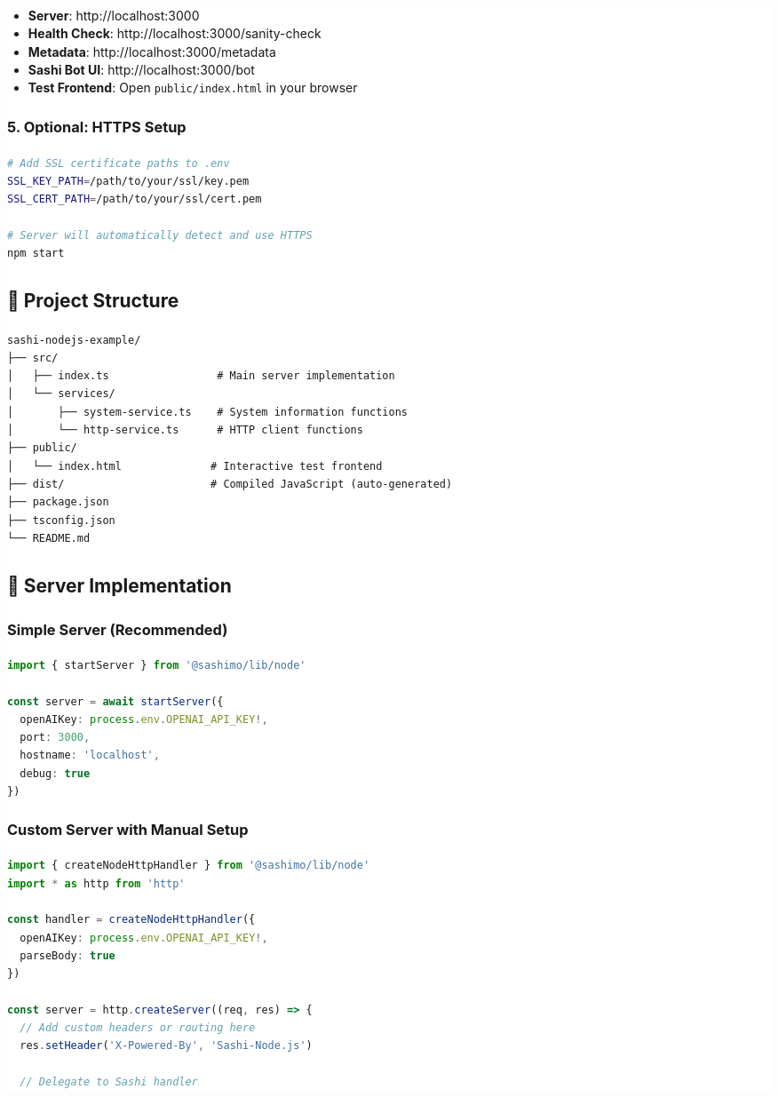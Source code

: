 - **Server**: http://localhost:3000
- **Health Check**: http://localhost:3000/sanity-check
- **Metadata**: http://localhost:3000/metadata
- **Sashi Bot UI**: http://localhost:3000/bot
- **Test Frontend**: Open `public/index.html` in your browser

### 5. Optional: HTTPS Setup

```bash
# Add SSL certificate paths to .env
SSL_KEY_PATH=/path/to/your/ssl/key.pem
SSL_CERT_PATH=/path/to/your/ssl/cert.pem

# Server will automatically detect and use HTTPS
npm start
```

## 📁 Project Structure

```
sashi-nodejs-example/
├── src/
│   ├── index.ts                 # Main server implementation
│   └── services/
│       ├── system-service.ts    # System information functions
│       └── http-service.ts      # HTTP client functions
├── public/
│   └── index.html              # Interactive test frontend
├── dist/                       # Compiled JavaScript (auto-generated)
├── package.json
├── tsconfig.json
└── README.md
```

## 🔧 Server Implementation

### Simple Server (Recommended)

```typescript
import { startServer } from '@sashimo/lib/node'

const server = await startServer({
  openAIKey: process.env.OPENAI_API_KEY!,
  port: 3000,
  hostname: 'localhost',
  debug: true
})
```

### Custom Server with Manual Setup

```typescript
import { createNodeHttpHandler } from '@sashimo/lib/node'
import * as http from 'http'

const handler = createNodeHttpHandler({
  openAIKey: process.env.OPENAI_API_KEY!,
  parseBody: true
})

const server = http.createServer((req, res) => {
  // Add custom headers or routing here
  res.setHeader('X-Powered-By', 'Sashi-Node.js')
  
  // Delegate to Sashi handler
```